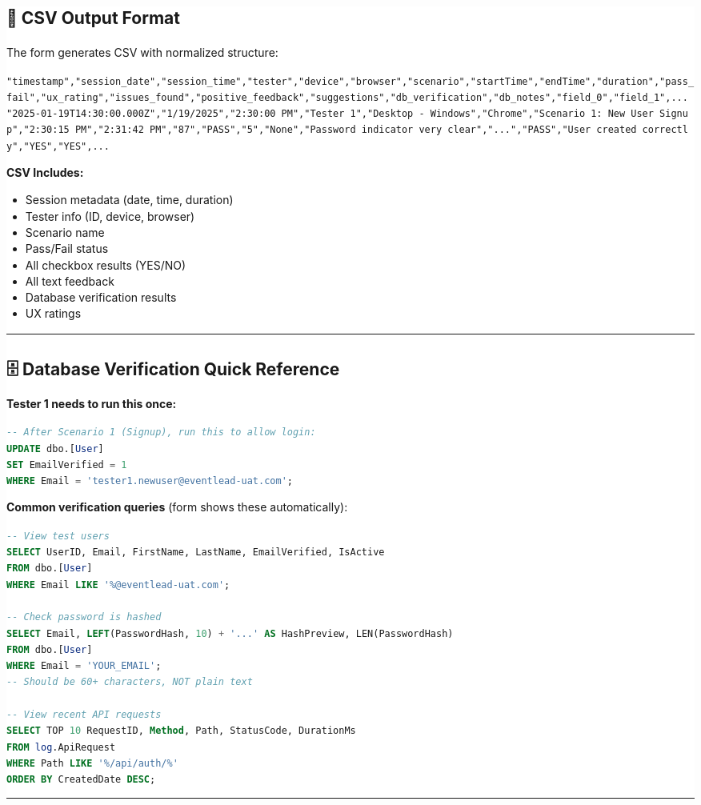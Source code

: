 
## 📁 CSV Output Format

The form generates CSV with normalized structure:

```csv
"timestamp","session_date","session_time","tester","device","browser","scenario","startTime","endTime","duration","pass_fail","ux_rating","issues_found","positive_feedback","suggestions","db_verification","db_notes","field_0","field_1",...
"2025-01-19T14:30:00.000Z","1/19/2025","2:30:00 PM","Tester 1","Desktop - Windows","Chrome","Scenario 1: New User Signup","2:30:15 PM","2:31:42 PM","87","PASS","5","None","Password indicator very clear","...","PASS","User created correctly","YES","YES",...
```

**CSV Includes:**
- Session metadata (date, time, duration)
- Tester info (ID, device, browser)
- Scenario name
- Pass/Fail status
- All checkbox results (YES/NO)
- All text feedback
- Database verification results
- UX ratings

---

## 🗄️ Database Verification Quick Reference

**Tester 1 needs to run this once:**
```sql
-- After Scenario 1 (Signup), run this to allow login:
UPDATE dbo.[User] 
SET EmailVerified = 1 
WHERE Email = 'tester1.newuser@eventlead-uat.com';
```

**Common verification queries** (form shows these automatically):

```sql
-- View test users
SELECT UserID, Email, FirstName, LastName, EmailVerified, IsActive
FROM dbo.[User]
WHERE Email LIKE '%@eventlead-uat.com';

-- Check password is hashed
SELECT Email, LEFT(PasswordHash, 10) + '...' AS HashPreview, LEN(PasswordHash)
FROM dbo.[User]
WHERE Email = 'YOUR_EMAIL';
-- Should be 60+ characters, NOT plain text

-- View recent API requests
SELECT TOP 10 RequestID, Method, Path, StatusCode, DurationMs
FROM log.ApiRequest
WHERE Path LIKE '%/api/auth/%'
ORDER BY CreatedDate DESC;
```

---